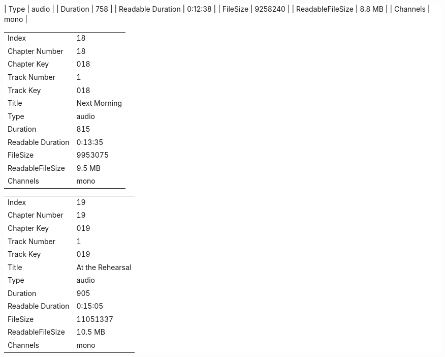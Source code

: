| Type | audio |
| Duration | 758 |
| Readable Duration | 0:12:38 |
| FileSize | 9258240 |
| ReadableFileSize | 8.8 MB |
| Channels | mono |

|  |  |
| - | - |
| Index | 18 |
| Chapter Number | 18 |
| Chapter Key | 018 |
| Track Number | 1 |
| Track Key | 018 |
| Title | Next Morning |
| Type | audio |
| Duration | 815 |
| Readable Duration | 0:13:35 |
| FileSize | 9953075 |
| ReadableFileSize | 9.5 MB |
| Channels | mono |

|  |  |
| - | - |
| Index | 19 |
| Chapter Number | 19 |
| Chapter Key | 019 |
| Track Number | 1 |
| Track Key | 019 |
| Title | At the Rehearsal |
| Type | audio |
| Duration | 905 |
| Readable Duration | 0:15:05 |
| FileSize | 11051337 |
| ReadableFileSize | 10.5 MB |
| Channels | mono |
